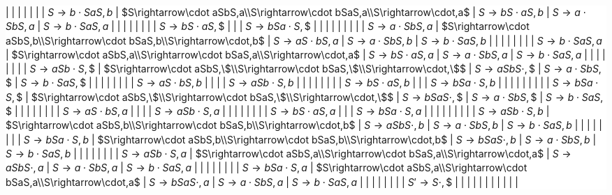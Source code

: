 |                              |                                                              |                              |                              |                              |
| $S\rightarrow b\cdot SaS,b$  | $S\rightarrow\cdot aSbS,a\\S\rightarrow\cdot bSaS,a\\S\rightarrow\cdot,a$ | $S\rightarrow bS\cdot aS,b$  | $S\rightarrow a\cdot SbS,a$  | $S\rightarrow b\cdot SaS,a$  |
|                              |                                                              |                              |                              |                              |
| $S\rightarrow bS\cdot aS,\$$ |                                                              |                              | $S\rightarrow bSa\cdot S,\$$ |                              |
|                              |                                                              |                              |                              |                              |
| $S\rightarrow a\cdot SbS,a$  | $S\rightarrow\cdot aSbS,b\\S\rightarrow\cdot bSaS,b\\S\rightarrow\cdot,b$ | $S\rightarrow aS\cdot bS,a$  | $S\rightarrow a\cdot SbS,b$  | $S\rightarrow b\cdot SaS,b$  |
|                              |                                                              |                              |                              |                              |
| $S\rightarrow b\cdot SaS,a$  | $S\rightarrow\cdot aSbS,a\\S\rightarrow\cdot bSaS,a\\S\rightarrow\cdot,a$ | $S\rightarrow bS\cdot aS,a$  | $S\rightarrow a\cdot SbS,a$  | $S\rightarrow b\cdot SaS,a$  |
|                              |                                                              |                              |                              |                              |
| $S\rightarrow aSb\cdot S,\$$ | $S\rightarrow\cdot aSbS,\$\\S\rightarrow\cdot bSaS,\$\\S\rightarrow\cdot,\$$ | $S\rightarrow aSbS\cdot,\$$  | $S\rightarrow a\cdot SbS,\$$ | $S\rightarrow b\cdot SaS,\$$ |
|                              |                                                              |                              |                              |                              |
| $S\rightarrow aS\cdot bS,b$  |                                                              |                              |                              | $S\rightarrow aSb\cdot S,b$  |
|                              |                                                              |                              |                              |                              |
| $S\rightarrow bS\cdot aS,b$  |                                                              |                              | $S\rightarrow bSa\cdot S,b$  |                              |
|                              |                                                              |                              |                              |                              |
| $S\rightarrow bSa\cdot S,\$$ | $S\rightarrow\cdot aSbS,\$\\S\rightarrow\cdot bSaS,\$\\S\rightarrow\cdot,\$$ | $S\rightarrow bSaS\cdot,\$$  | $S\rightarrow a\cdot SbS,\$$ | $S\rightarrow b\cdot SaS,\$$ |
|                              |                                                              |                              |                              |                              |
| $S\rightarrow aS\cdot bS,a$  |                                                              |                              |                              | $S\rightarrow aSb\cdot S,a$  |
|                              |                                                              |                              |                              |                              |
| $S\rightarrow bS\cdot aS,a$  |                                                              |                              | $S\rightarrow bSa\cdot S,a$  |                              |
|                              |                                                              |                              |                              |                              |
| $S\rightarrow aSb\cdot S,b$  | $S\rightarrow\cdot aSbS,b\\S\rightarrow\cdot bSaS,b\\S\rightarrow\cdot,b$ | $S\rightarrow aSbS\cdot,b$   | $S\rightarrow a\cdot SbS,b$  | $S\rightarrow b\cdot SaS,b$  |
|                              |                                                              |                              |                              |                              |
| $S\rightarrow bSa\cdot S,b$  | $S\rightarrow\cdot aSbS,b\\S\rightarrow\cdot bSaS,b\\S\rightarrow\cdot,b$ | $S\rightarrow bSaS\cdot,b$   | $S\rightarrow a\cdot SbS,b$  | $S\rightarrow b\cdot SaS,b$  |
|                              |                                                              |                              |                              |                              |
| $S\rightarrow aSb\cdot S,a$  | $S\rightarrow\cdot aSbS,a\\S\rightarrow\cdot bSaS,a\\S\rightarrow\cdot,a$ | $S\rightarrow aSbS\cdot,a$   | $S\rightarrow a\cdot SbS,a$  | $S\rightarrow b\cdot SaS,a$  |
|                              |                                                              |                              |                              |                              |
| $S\rightarrow bSa\cdot S,a$  | $S\rightarrow\cdot aSbS,a\\S\rightarrow\cdot bSaS,a\\S\rightarrow\cdot,a$ | $S\rightarrow bSaS\cdot,a$   | $S\rightarrow a\cdot SbS,a$  | $S\rightarrow b\cdot SaS,a$  |
|                              |                                                              |                              |                              |                              |
| $S'\rightarrow S\cdot,\$$    |                                                              |                              |                              |                              |
|                              |                                                              |                              |                              |                              |